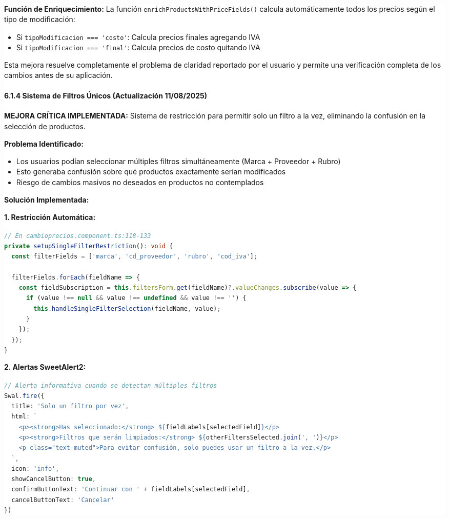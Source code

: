 **Función de Enriquecimiento:**
La función `enrichProductsWithPriceFields()` calcula automáticamente todos los precios según el tipo de modificación:
- Si `tipoModificacion === 'costo'`: Calcula precios finales agregando IVA
- Si `tipoModificacion === 'final'`: Calcula precios de costo quitando IVA

Esta mejora resuelve completamente el problema de claridad reportado por el usuario y permite una verificación completa de los cambios antes de su aplicación.

#### 6.1.4 Sistema de Filtros Únicos (Actualización 11/08/2025)

**MEJORA CRÍTICA IMPLEMENTADA:** Sistema de restricción para permitir solo un filtro a la vez, eliminando la confusión en la selección de productos.

**Problema Identificado:**
- Los usuarios podían seleccionar múltiples filtros simultáneamente (Marca + Proveedor + Rubro)
- Esto generaba confusión sobre qué productos exactamente serían modificados
- Riesgo de cambios masivos no deseados en productos no contemplados

**Solución Implementada:**

**1. Restricción Automática:**
```typescript
// En cambioprecios.component.ts:118-133
private setupSingleFilterRestriction(): void {
  const filterFields = ['marca', 'cd_proveedor', 'rubro', 'cod_iva'];
  
  filterFields.forEach(fieldName => {
    const fieldSubscription = this.filtersForm.get(fieldName)?.valueChanges.subscribe(value => {
      if (value !== null && value !== undefined && value !== '') {
        this.handleSingleFilterSelection(fieldName, value);
      }
    });
  });
}
```

**2. Alertas SweetAlert2:**
```typescript
// Alerta informativa cuando se detectan múltiples filtros
Swal.fire({
  title: 'Solo un filtro por vez',
  html: `
    <p><strong>Has seleccionado:</strong> ${fieldLabels[selectedField]}</p>
    <p><strong>Filtros que serán limpiados:</strong> ${otherFiltersSelected.join(', ')}</p>
    <p class="text-muted">Para evitar confusión, solo puedes usar un filtro a la vez.</p>
  `,
  icon: 'info',
  showCancelButton: true,
  confirmButtonText: 'Continuar con ' + fieldLabels[selectedField],
  cancelButtonText: 'Cancelar'
})
```
